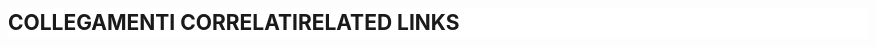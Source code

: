 ## <span data-ttu-id="e4700-157">COLLEGAMENTI CORRELATI</span><span class="sxs-lookup"><span data-stu-id="e4700-157">RELATED LINKS</span></span>

